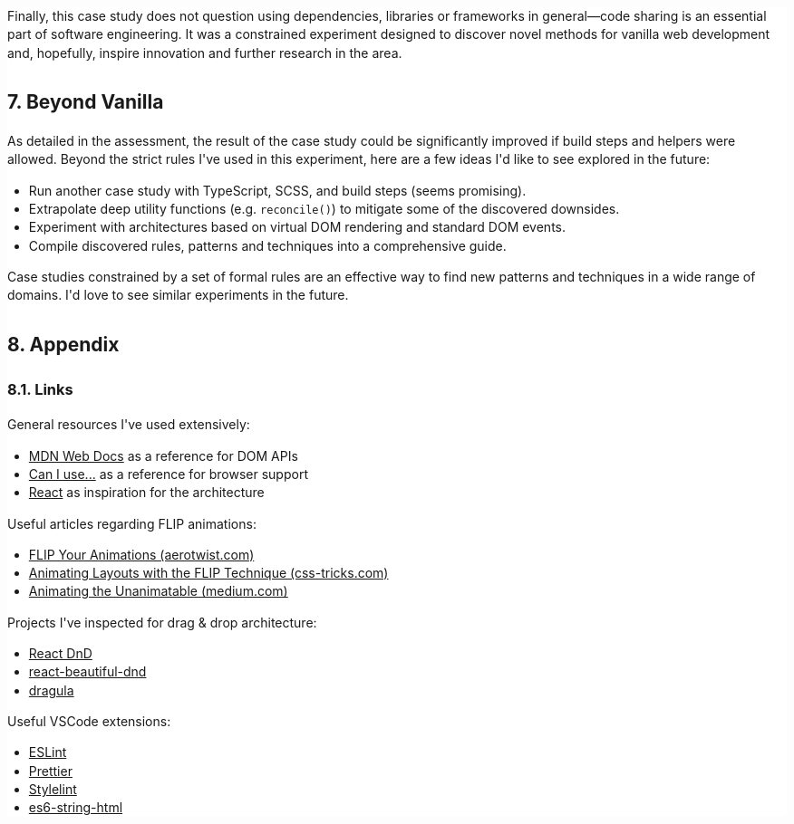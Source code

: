 Finally, this case study does not question using dependencies, libraries or
frameworks in general&mdash;code sharing is an essential part of software
engineering. It was a constrained experiment designed to discover novel methods
for vanilla web development and, hopefully, inspire innovation and further
research in the area.

## 7. Beyond Vanilla

As detailed in the assessment, the result of the case study could be
significantly improved if build steps and helpers were allowed. Beyond the
strict rules I've used in this experiment, here are a few ideas I'd like to see
explored in the future:

- Run another case study with TypeScript, SCSS, and build steps (seems
  promising).
- Extrapolate deep utility functions (e.g. `reconcile()`) to mitigate some of
  the discovered downsides.
- Experiment with architectures based on virtual DOM rendering and standard DOM
  events.
- Compile discovered rules, patterns and techniques into a comprehensive guide.

Case studies constrained by a set of formal rules are an effective way to find
new patterns and techniques in a wide range of domains. I'd love to see similar
experiments in the future.

## 8. Appendix

### 8.1. Links

General resources I've used extensively:

- [MDN Web Docs](https://developer.mozilla.org) as a reference for DOM APIs
- [Can I use...](https://caniuse.com) as a reference for browser support
- [React](https://reactjs.org) as inspiration for the architecture

Useful articles regarding FLIP animations:

- [FLIP Your Animations (aerotwist.com)](https://aerotwist.com/blog/flip-your-animations)
- [Animating Layouts with the FLIP Technique (css-tricks.com)](https://css-tricks.com/animating-layouts-with-the-flip-technique)
- [Animating the Unanimatable (medium.com)](https://medium.com/developers-writing/animating-the-unanimatable-1346a5aab3cd)

Projects I've inspected for drag & drop architecture:

- [React DnD](https://github.com/react-dnd/react-dnd/)
- [react-beautiful-dnd](https://github.com/atlassian/react-beautiful-dnd)
- [dragula](https://github.com/bevacqua/dragula)

Useful VSCode extensions:

- [ESLint](https://marketplace.visualstudio.com/items?itemName=dbaeumer.vscode-eslint)
- [Prettier](https://marketplace.visualstudio.com/items?itemName=esbenp.prettier-vscode)
- [Stylelint](https://marketplace.visualstudio.com/items?itemName=stylelint.vscode-stylelint)
- [es6-string-html](https://marketplace.visualstudio.com/items?itemName=Tobermory.es6-string-html)
